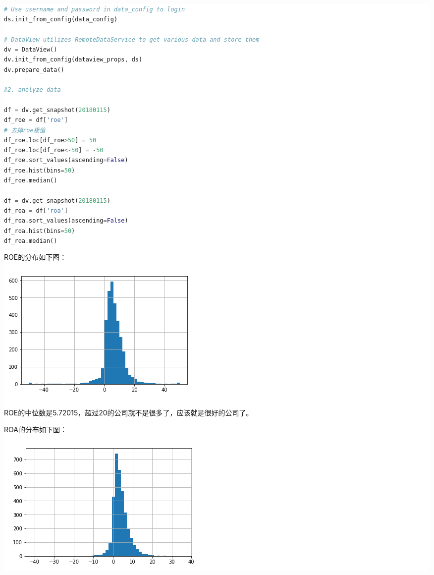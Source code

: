 ```python
# Use username and password in data_config to login
ds.init_from_config(data_config)

# DataView utilizes RemoteDataService to get various data and store them
dv = DataView()
dv.init_from_config(dataview_props, ds)
dv.prepare_data()

#2. analyze data

df = dv.get_snapshot(20180115)
df_roe = df['roe']
# 去掉roe极值
df_roe.loc[df_roe>50] = 50
df_roe.loc[df_roe<-50] = -50
df_roe.sort_values(ascending=False)
df_roe.hist(bins=50)
df_roe.median()

df = dv.get_snapshot(20180115)
df_roa = df['roa']
df_roa.sort_values(ascending=False)
df_roa.hist(bins=50)
df_roa.median()
```

ROE的分布如下图：

![](https://github.com/PKUJohnson/LearnJaqsByExample/blob/master/image/his_roe.png)

ROE的中位数是5.72015，超过20的公司就不是很多了，应该就是很好的公司了。

ROA的分布如下图：

![](https://github.com/PKUJohnson/LearnJaqsByExample/blob/master/image/his_roa.png)
